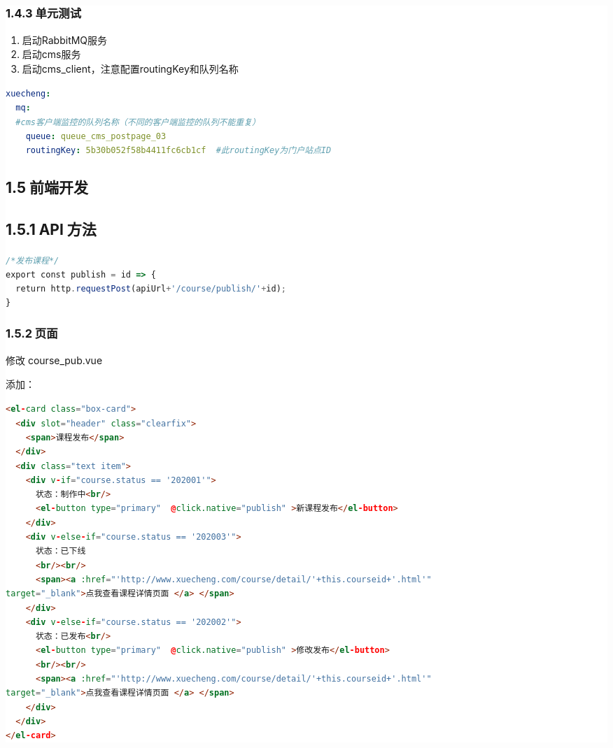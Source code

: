 ### 1.4.3 单元测试

1. 启动RabbitMQ服务
2. 启动cms服务
3. 启动cms_client，注意配置routingKey和队列名称

```yaml
xuecheng:
  mq:
  #cms客户端监控的队列名称（不同的客户端监控的队列不能重复）
    queue: queue_cms_postpage_03
    routingKey: 5b30b052f58b4411fc6cb1cf  #此routingKey为门户站点ID
```

## 1.5  前端开发

## 1.5.1 API 方法

```javascript
/*发布课程*/
export const publish = id => {
  return http.requestPost(apiUrl+'/course/publish/'+id);
}
```

### 1.5.2 页面

修改 course_pub.vue

添加：

```html
<el‐card class="box‐card">
  <div slot="header" class="clearfix">
    <span>课程发布</span>
  </div>
  <div class="text item">
    <div v‐if="course.status == '202001'">
      状态：制作中<br/>
      <el‐button type="primary"  @click.native="publish" >新课程发布</el‐button>
    </div>
    <div v‐else‐if="course.status == '202003'">
      状态：已下线
      <br/><br/>
      <span><a :href="'http://www.xuecheng.com/course/detail/'+this.courseid+'.html'"
target="_blank">点我查看课程详情页面 </a> </span>
    </div>
    <div v‐else‐if="course.status == '202002'">
      状态：已发布<br/>
      <el‐button type="primary"  @click.native="publish" >修改发布</el‐button>
      <br/><br/>
      <span><a :href="'http://www.xuecheng.com/course/detail/'+this.courseid+'.html'"
target="_blank">点我查看课程详情页面 </a> </span>
    </div>
  </div>
</el‐card>
```
